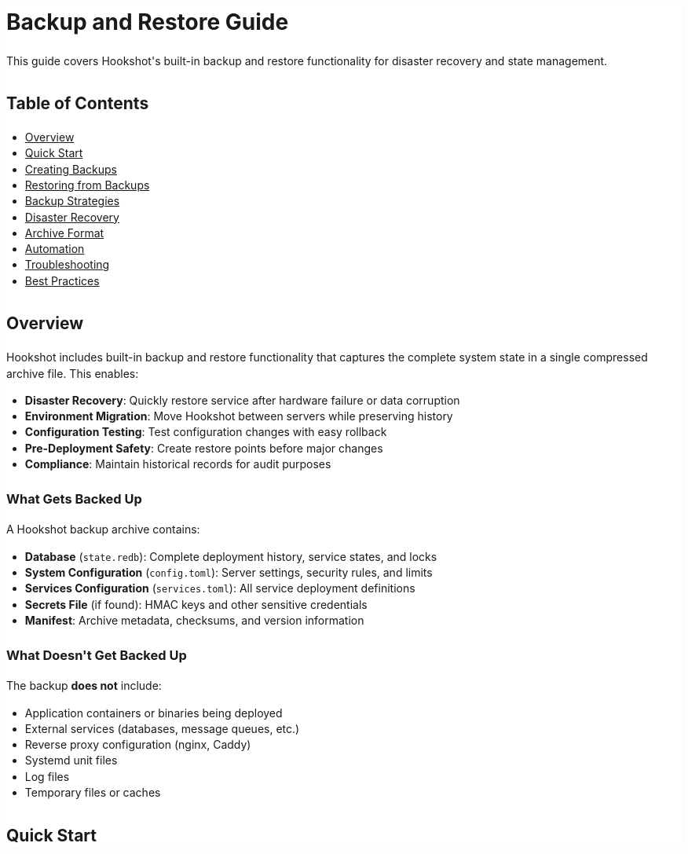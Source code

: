 # Backup and Restore Guide

This guide covers Hookshot's built-in backup and restore functionality for disaster recovery and state management.

## Table of Contents

- [Overview](#overview)
- [Quick Start](#quick-start)
- [Creating Backups](#creating-backups)
- [Restoring from Backups](#restoring-from-backups)
- [Backup Strategies](#backup-strategies)
- [Disaster Recovery](#disaster-recovery)
- [Archive Format](#archive-format)
- [Automation](#automation)
- [Troubleshooting](#troubleshooting)
- [Best Practices](#best-practices)

## Overview

Hookshot includes built-in backup and restore functionality that captures the complete system state in a single compressed archive file. This enables:

- **Disaster Recovery**: Quickly restore service after hardware failure or data corruption
- **Environment Migration**: Move Hookshot between servers while preserving history
- **Configuration Testing**: Test configuration changes with easy rollback
- **Pre-Deployment Safety**: Create restore points before major changes
- **Compliance**: Maintain historical records for audit purposes

### What Gets Backed Up

A Hookshot backup archive contains:

- **Database** (`state.redb`): Complete deployment history, service states, and locks
- **System Configuration** (`config.toml`): Server settings, security rules, and limits
- **Services Configuration** (`services.toml`): All service deployment definitions
- **Secrets File** (if found): HMAC keys and other sensitive credentials
- **Manifest**: Archive metadata, checksums, and version information

### What Doesn't Get Backed Up

The backup **does not** include:

- Application containers or binaries being deployed
- External services (databases, message queues, etc.)
- Reverse proxy configuration (nginx, Caddy)
- Systemd unit files
- Log files
- Temporary files or caches

## Quick Start
